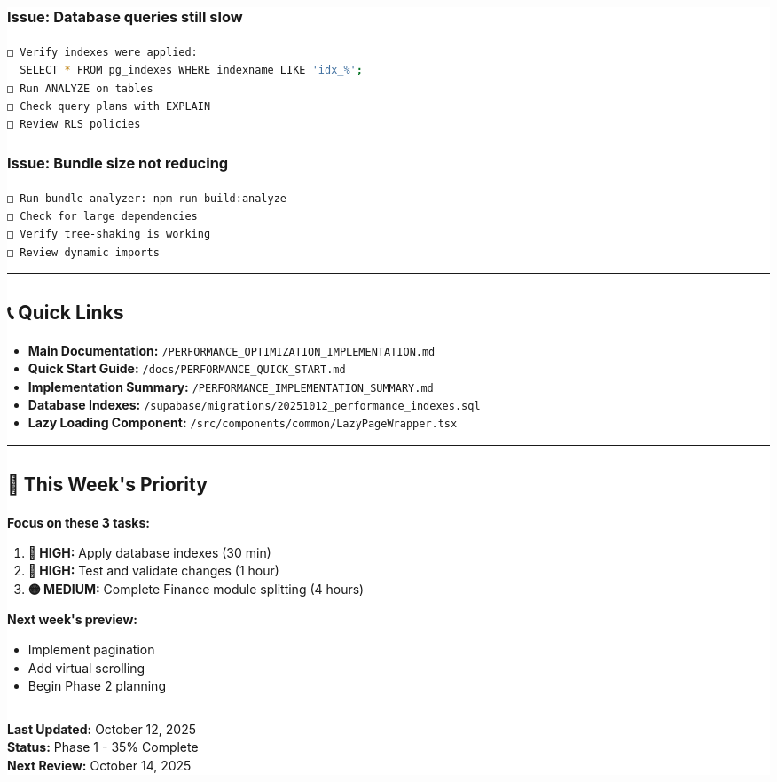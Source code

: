 ### Issue: Database queries still slow
```bash
□ Verify indexes were applied:
  SELECT * FROM pg_indexes WHERE indexname LIKE 'idx_%';
□ Run ANALYZE on tables
□ Check query plans with EXPLAIN
□ Review RLS policies
```

### Issue: Bundle size not reducing
```bash
□ Run bundle analyzer: npm run build:analyze
□ Check for large dependencies
□ Verify tree-shaking is working
□ Review dynamic imports
```

---

## 📞 Quick Links

- **Main Documentation:** `/PERFORMANCE_OPTIMIZATION_IMPLEMENTATION.md`
- **Quick Start Guide:** `/docs/PERFORMANCE_QUICK_START.md`
- **Implementation Summary:** `/PERFORMANCE_IMPLEMENTATION_SUMMARY.md`
- **Database Indexes:** `/supabase/migrations/20251012_performance_indexes.sql`
- **Lazy Loading Component:** `/src/components/common/LazyPageWrapper.tsx`

---

## 🎯 This Week's Priority

**Focus on these 3 tasks:**

1. **🔴 HIGH:** Apply database indexes (30 min)
2. **🔴 HIGH:** Test and validate changes (1 hour)  
3. **🟡 MEDIUM:** Complete Finance module splitting (4 hours)

**Next week's preview:**
- Implement pagination
- Add virtual scrolling
- Begin Phase 2 planning

---

**Last Updated:** October 12, 2025  
**Status:** Phase 1 - 35% Complete  
**Next Review:** October 14, 2025
